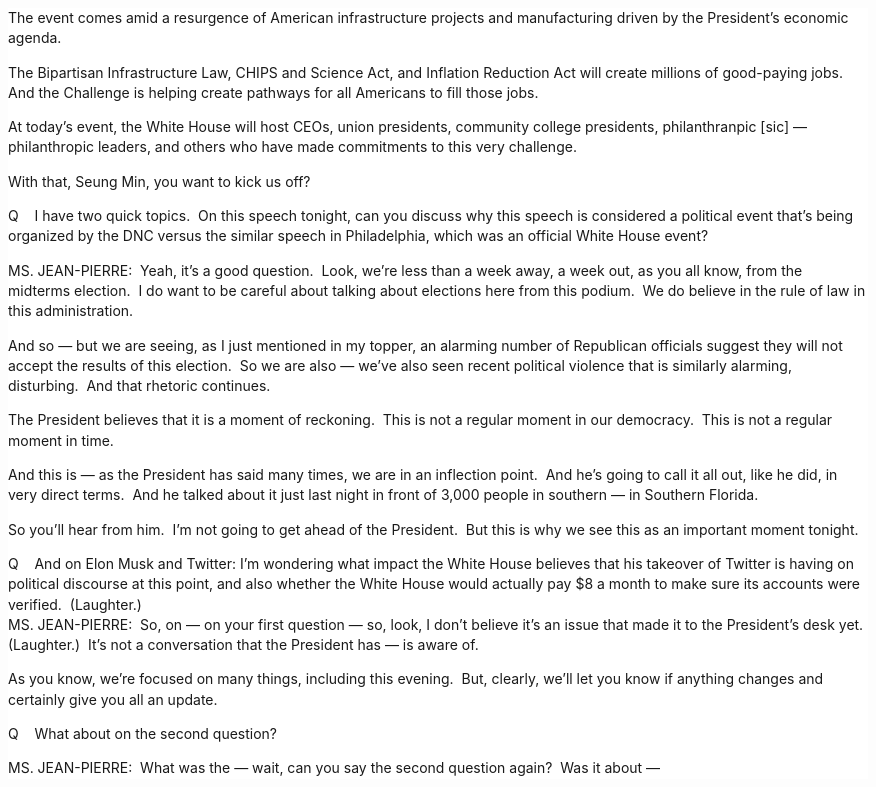 The event comes amid a resurgence of American infrastructure projects
and manufacturing driven by the President’s economic agenda.  
  
The Bipartisan Infrastructure Law, CHIPS and Science Act, and Inflation
Reduction Act will create millions of good-paying jobs.  And the
Challenge is helping create pathways for all Americans to fill those
jobs.  
  
At today’s event, the White House will host CEOs, union presidents,
community college presidents, philanthranpic \[sic\] — philanthropic
leaders, and others who have made commitments to this very challenge.

With that, Seung Min, you want to kick us off?

Q    I have two quick topics.  On this speech tonight, can you discuss
why this speech is considered a political event that’s being organized
by the DNC versus the similar speech in Philadelphia, which was an
official White House event?

MS. JEAN-PIERRE:  Yeah, it’s a good question.  Look, we’re less than a
week away, a week out, as you all know, from the midterms election.  I
do want to be careful about talking about elections here from this
podium.  We do believe in the rule of law in this administration.

And so — but we are seeing, as I just mentioned in my topper, an
alarming number of Republican officials suggest they will not accept the
results of this election.  So we are also — we’ve also seen recent
political violence that is similarly alarming, disturbing.  And that
rhetoric continues.

The President believes that it is a moment of reckoning.  This is not a
regular moment in our democracy.  This is not a regular moment in time.

And this is — as the President has said many times, we are in an
inflection point.  And he’s going to call it all out, like he did, in
very direct terms.  And he talked about it just last night in front of
3,000 people in southern — in Southern Florida.

So you’ll hear from him.  I’m not going to get ahead of the President. 
But this is why we see this as an important moment tonight.

Q    And on Elon Musk and Twitter: I’m wondering what impact the White
House believes that his takeover of Twitter is having on political
discourse at this point, and also whether the White House would actually
pay $8 a month to make sure its accounts were verified.  (Laughter.)  
MS. JEAN-PIERRE:  So, on — on your first question — so, look, I don’t
believe it’s an issue that made it to the President’s desk yet. 
(Laughter.)  It’s not a conversation that the President has — is aware
of.

As you know, we’re focused on many things, including this evening.  But,
clearly, we’ll let you know if anything changes and certainly give you
all an update.

Q    What about on the second question?

MS. JEAN-PIERRE:  What was the — wait, can you say the second question
again?  Was it about —

